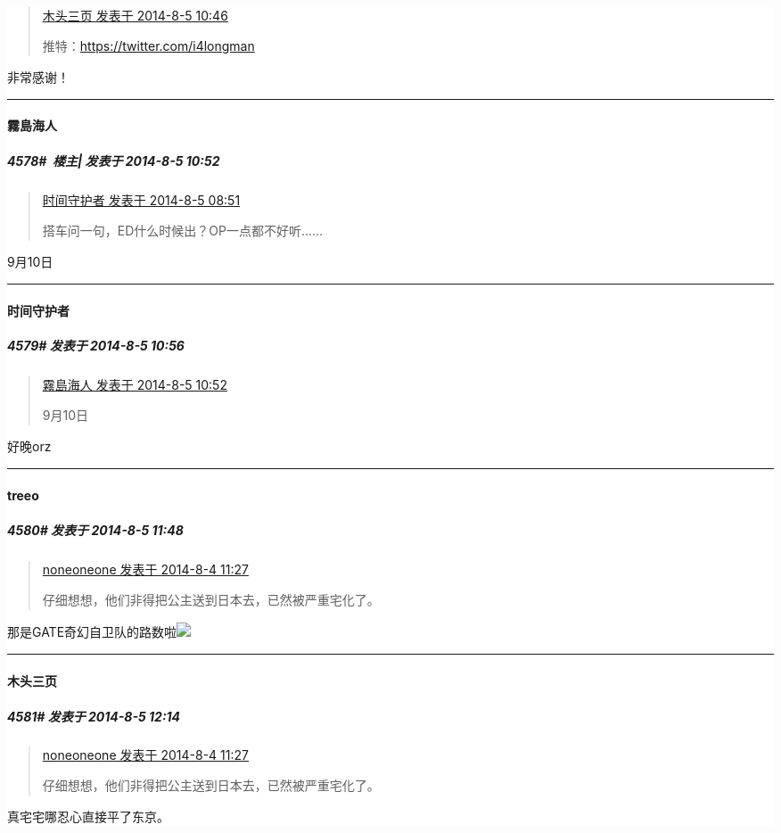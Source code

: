 
<blockquote><a href="httphttps://bbs.saraba1st.com/2b/forum.php?mod=redirect&amp;goto=findpost&amp;pid=26255280&amp;ptid=999173" target="_blank">木头三页 发表于 2014-8-5 10:46</a>

推特：https://twitter.com/i4longman</blockquote>
非常感谢！


-----

####  霧島海人  
##### 4578#         楼主| 发表于 2014-8-5 10:52


<blockquote><a href="httphttps://bbs.saraba1st.com/2b/forum.php?mod=redirect&amp;goto=findpost&amp;pid=26253849&amp;ptid=999173" target="_blank">时间守护者 发表于 2014-8-5 08:51</a>

搭车问一句，ED什么时候出？OP一点都不好听……</blockquote>
9月10日


-----

####  时间守护者  
##### 4579#       发表于 2014-8-5 10:56


<blockquote><a href="httphttps://bbs.saraba1st.com/2b/forum.php?mod=redirect&amp;goto=findpost&amp;pid=26255354&amp;ptid=999173" target="_blank">霧島海人 发表于 2014-8-5 10:52</a>

9月10日</blockquote>
好晚orz


-----

####  treeo  
##### 4580#       发表于 2014-8-5 11:48


<blockquote><a href="httphttps://bbs.saraba1st.com/2b/forum.php?mod=redirect&amp;goto=findpost&amp;pid=26253479&amp;ptid=999173" target="_blank">noneoneone 发表于 2014-8-4 11:27</a>

仔细想想，他们非得把公主送到日本去，已然被严重宅化了。</blockquote>
那是GATE奇幻自卫队的路数啦<img src="https://static.saraba1st.com/image/smiley/face/154.gif" referrerpolicy="no-referrer">


-----

####  木头三页  
##### 4581#       发表于 2014-8-5 12:14


<blockquote><a href="httphttps://bbs.saraba1st.com/2b/forum.php?mod=redirect&amp;goto=findpost&amp;pid=26253479&amp;ptid=999173" target="_blank">noneoneone 发表于 2014-8-4 11:27</a>

仔细想想，他们非得把公主送到日本去，已然被严重宅化了。</blockquote>
真宅宅哪忍心直接平了东京。
